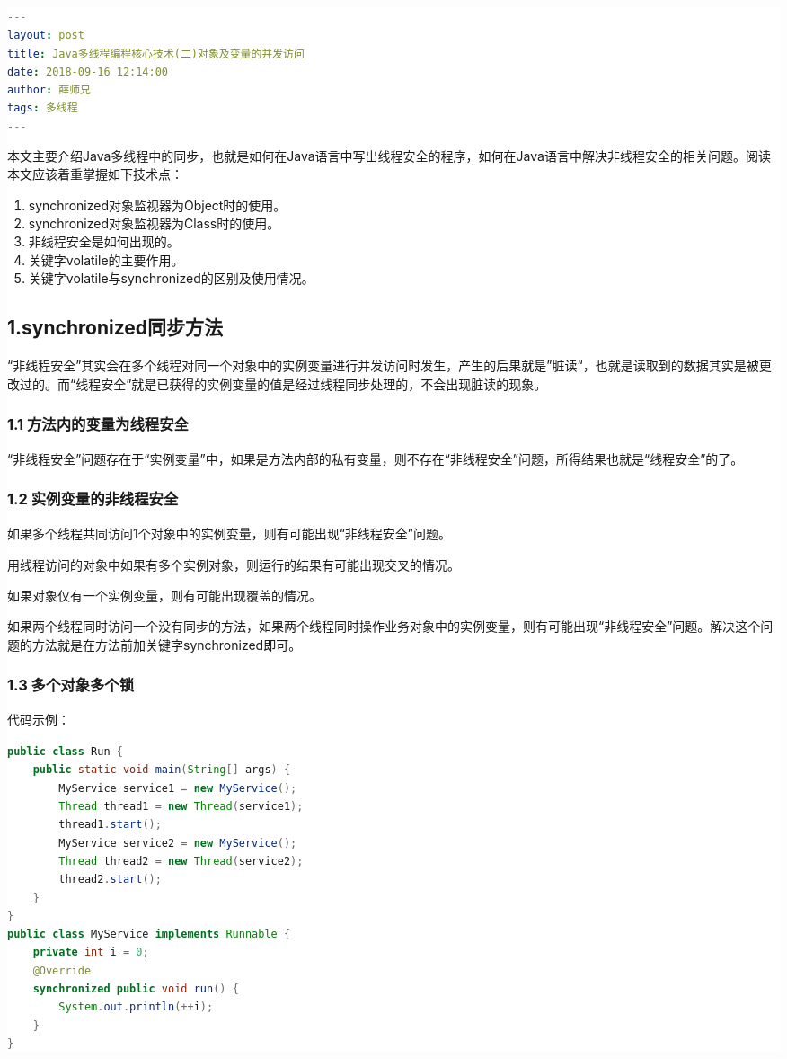 ```yaml
---
layout: post
title: Java多线程编程核心技术(二)对象及变量的并发访问
date: 2018-09-16 12:14:00
author: 薛师兄
tags: 多线程
---
```

本文主要介绍Java多线程中的同步，也就是如何在Java语言中写出线程安全的程序，如何在Java语言中解决非线程安全的相关问题。阅读本文应该着重掌握如下技术点：

1. synchronized对象监视器为Object时的使用。
2. synchronized对象监视器为Class时的使用。
3. 非线程安全是如何出现的。
4. 关键字volatile的主要作用。
5. 关键字volatile与synchronized的区别及使用情况。

## 1.synchronized同步方法

“非线程安全”其实会在多个线程对同一个对象中的实例变量进行并发访问时发生，产生的后果就是”脏读“，也就是读取到的数据其实是被更改过的。而“线程安全”就是已获得的实例变量的值是经过线程同步处理的，不会出现脏读的现象。

### 1.1 方法内的变量为线程安全

“非线程安全”问题存在于“实例变量”中，如果是方法内部的私有变量，则不存在“非线程安全”问题，所得结果也就是“线程安全”的了。

### 1.2 实例变量的非线程安全

如果多个线程共同访问1个对象中的实例变量，则有可能出现“非线程安全”问题。

用线程访问的对象中如果有多个实例对象，则运行的结果有可能出现交叉的情况。

如果对象仅有一个实例变量，则有可能出现覆盖的情况。

如果两个线程同时访问一个没有同步的方法，如果两个线程同时操作业务对象中的实例变量，则有可能出现“非线程安全”问题。解决这个问题的方法就是在方法前加关键字synchronized即可。

### 1.3 多个对象多个锁

代码示例：

```java
public class Run {
    public static void main(String[] args) {
        MyService service1 = new MyService();
        Thread thread1 = new Thread(service1);
        thread1.start();
        MyService service2 = new MyService();
        Thread thread2 = new Thread(service2);
        thread2.start();
    }
}
public class MyService implements Runnable {
    private int i = 0;
    @Override
    synchronized public void run() {
        System.out.println(++i);
    }
}
```
